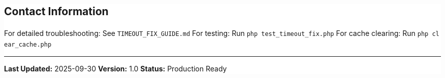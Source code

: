 ## Contact Information

For detailed troubleshooting: See `TIMEOUT_FIX_GUIDE.md`
For testing: Run `php test_timeout_fix.php`
For cache clearing: Run `php clear_cache.php`

---

**Last Updated:** 2025-09-30
**Version:** 1.0
**Status:** Production Ready
